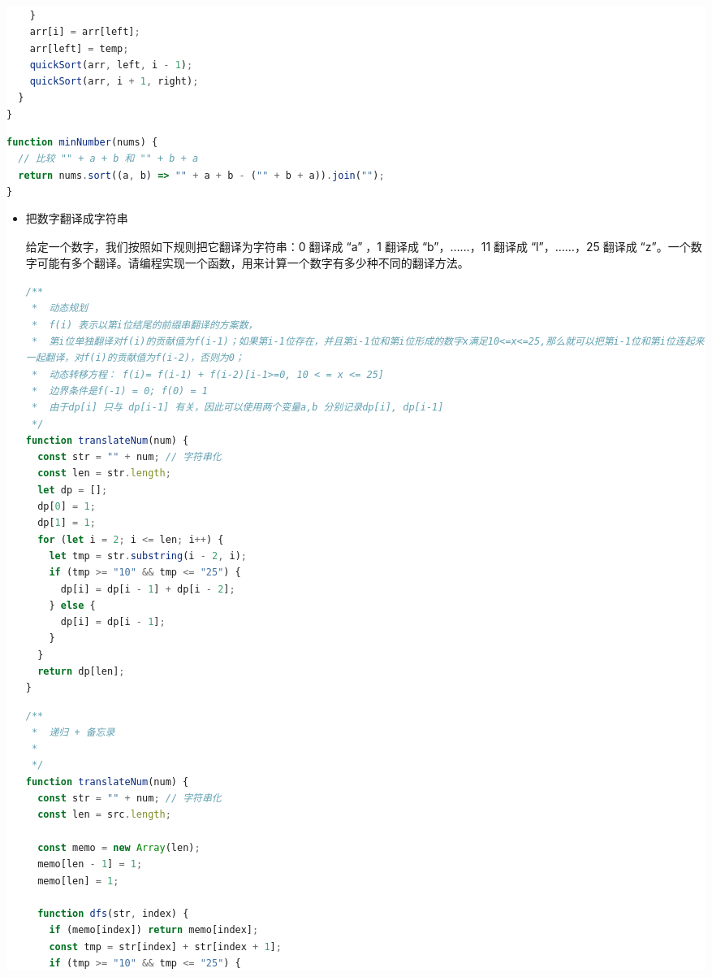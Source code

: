   ```js
      }
      arr[i] = arr[left];
      arr[left] = temp;
      quickSort(arr, left, i - 1);
      quickSort(arr, i + 1, right);
    }
  }
  ```

  ```js
  function minNumber(nums) {
    // 比较 "" + a + b 和 "" + b + a
    return nums.sort((a, b) => "" + a + b - ("" + b + a)).join("");
  }
  ```

- 把数字翻译成字符串

  给定一个数字，我们按照如下规则把它翻译为字符串：0 翻译成 “a” ，1 翻译成 “b”，……，11 翻译成 “l”，……，25 翻译成 “z”。一个数字可能有多个翻译。请编程实现一个函数，用来计算一个数字有多少种不同的翻译方法。

  ```js
  /**
   *  动态规划
   *  f(i) 表示以第i位结尾的前缀串翻译的方案数，
   *  第i位单独翻译对f(i)的贡献值为f(i-1)；如果第i-1位存在，并且第i-1位和第i位形成的数字x满足10<=x<=25,那么就可以把第i-1位和第i位连起来一起翻译，对f(i)的贡献值为f(i-2)，否则为0；
   *  动态转移方程： f(i)= f(i-1) + f(i-2)[i-1>=0, 10 < = x <= 25]
   *  边界条件是f(-1) = 0; f(0) = 1
   *  由于dp[i] 只与 dp[i-1] 有关，因此可以使用两个变量a,b 分别记录dp[i], dp[i-1]
   */
  function translateNum(num) {
    const str = "" + num; // 字符串化
    const len = str.length;
    let dp = [];
    dp[0] = 1;
    dp[1] = 1;
    for (let i = 2; i <= len; i++) {
      let tmp = str.substring(i - 2, i);
      if (tmp >= "10" && tmp <= "25") {
        dp[i] = dp[i - 1] + dp[i - 2];
      } else {
        dp[i] = dp[i - 1];
      }
    }
    return dp[len];
  }
  ```

  ```js
  /**
   *  递归 + 备忘录
   *
   */
  function translateNum(num) {
    const str = "" + num; // 字符串化
    const len = src.length;

    const memo = new Array(len);
    memo[len - 1] = 1;
    memo[len] = 1;

    function dfs(str, index) {
      if (memo[index]) return memo[index];
      const tmp = str[index] + str[index + 1];
      if (tmp >= "10" && tmp <= "25") {
  ```